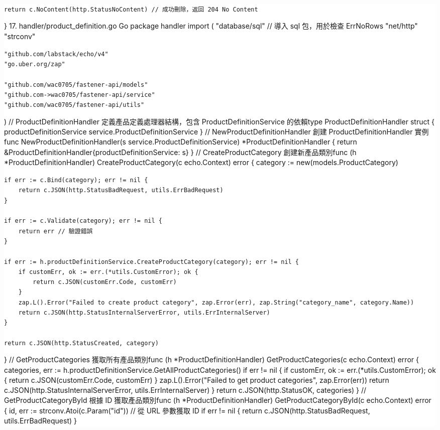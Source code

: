 	return c.NoContent(http.StatusNoContent) // 成功刪除，返回 204 No Content
}
17. handler/product_definition.go
Go
package handler
import (
	"database/sql" // 導入 sql 包，用於檢查 ErrNoRows
	"net/http"
	"strconv"

	"github.com/labstack/echo/v4"
	"go.uber.org/zap"

	"github.com/wac0705/fastener-api/models"
	"github.com->wac0705/fastener-api/service"
	"github.com/wac0705/fastener-api/utils"
)
// ProductDefinitionHandler 定義產品定義處理器結構，包含 ProductDefinitionService 的依賴type ProductDefinitionHandler struct {
	productDefinitionService service.ProductDefinitionService
}
// NewProductDefinitionHandler 創建 ProductDefinitionHandler 實例func NewProductDefinitionHandler(s service.ProductDefinitionService) *ProductDefinitionHandler {
	return &ProductDefinitionHandler{productDefinitionService: s}
}
// CreateProductCategory 創建新產品類別func (h *ProductDefinitionHandler) CreateProductCategory(c echo.Context) error {
	category := new(models.ProductCategory)

	if err := c.Bind(category); err != nil {
		return c.JSON(http.StatusBadRequest, utils.ErrBadRequest)
	}

	if err := c.Validate(category); err != nil {
		return err // 驗證錯誤
	}

	if err := h.productDefinitionService.CreateProductCategory(category); err != nil {
		if customErr, ok := err.(*utils.CustomError); ok {
			return c.JSON(customErr.Code, customErr)
		}
		zap.L().Error("Failed to create product category", zap.Error(err), zap.String("category_name", category.Name))
		return c.JSON(http.StatusInternalServerError, utils.ErrInternalServer)
	}

	return c.JSON(http.StatusCreated, category)
}
// GetProductCategories 獲取所有產品類別func (h *ProductDefinitionHandler) GetProductCategories(c echo.Context) error {
	categories, err := h.productDefinitionService.GetAllProductCategories()
	if err != nil {
		if customErr, ok := err.(*utils.CustomError); ok {
			return c.JSON(customErr.Code, customErr)
		}
		zap.L().Error("Failed to get product categories", zap.Error(err))
		return c.JSON(http.StatusInternalServerError, utils.ErrInternalServer)
	}
	return c.JSON(http.StatusOK, categories)
}
// GetProductCategoryById 根據 ID 獲取產品類別func (h *ProductDefinitionHandler) GetProductCategoryById(c echo.Context) error {
	id, err := strconv.Atoi(c.Param("id")) // 從 URL 參數獲取 ID
	if err != nil {
		return c.JSON(http.StatusBadRequest, utils.ErrBadRequest)
	}
